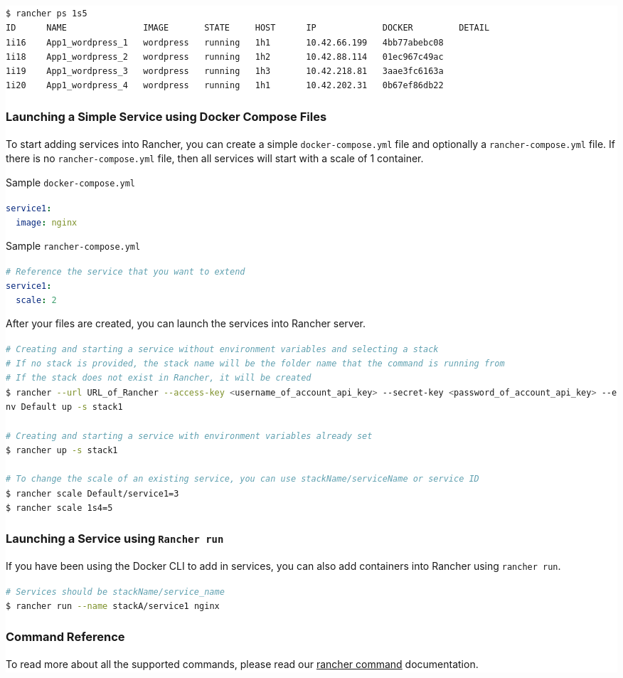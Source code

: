 ```bash
$ rancher ps 1s5
ID      NAME               IMAGE       STATE     HOST      IP             DOCKER         DETAIL
1i16    App1_wordpress_1   wordpress   running   1h1       10.42.66.199   4bb77abebc08   
1i18    App1_wordpress_2   wordpress   running   1h2       10.42.88.114   01ec967c49ac   
1i19    App1_wordpress_3   wordpress   running   1h3       10.42.218.81   3aae3fc6163a   
1i20    App1_wordpress_4   wordpress   running   1h1       10.42.202.31   0b67ef86db22
```

### Launching a Simple Service using Docker Compose Files

To start adding services into Rancher, you can create a simple `docker-compose.yml` file and optionally a `rancher-compose.yml` file. If there is no `rancher-compose.yml` file, then all services will start with a scale of 1 container.

Sample `docker-compose.yml`

```yaml
service1:
  image: nginx
```

Sample `rancher-compose.yml`

```yaml
# Reference the service that you want to extend
service1:
  scale: 2
```

After your files are created, you can launch the services into Rancher server.

```bash
# Creating and starting a service without environment variables and selecting a stack
# If no stack is provided, the stack name will be the folder name that the command is running from
# If the stack does not exist in Rancher, it will be created
$ rancher --url URL_of_Rancher --access-key <username_of_account_api_key> --secret-key <password_of_account_api_key> --env Default up -s stack1

# Creating and starting a service with environment variables already set
$ rancher up -s stack1

# To change the scale of an existing service, you can use stackName/serviceName or service ID
$ rancher scale Default/service1=3
$ rancher scale 1s4=5
```

### Launching a Service using `Rancher run`

If you have been using the Docker CLI to add in services, you can also add containers into Rancher using `rancher run`.

```bash
# Services should be stackName/service_name
$ rancher run --name stackA/service1 nginx
```

### Command Reference

To read more about all the supported commands, please read our [rancher command]({{site.baseurl}}/rancher/{{page.version}}/{{page.lang}}/cli/commands/) documentation.
